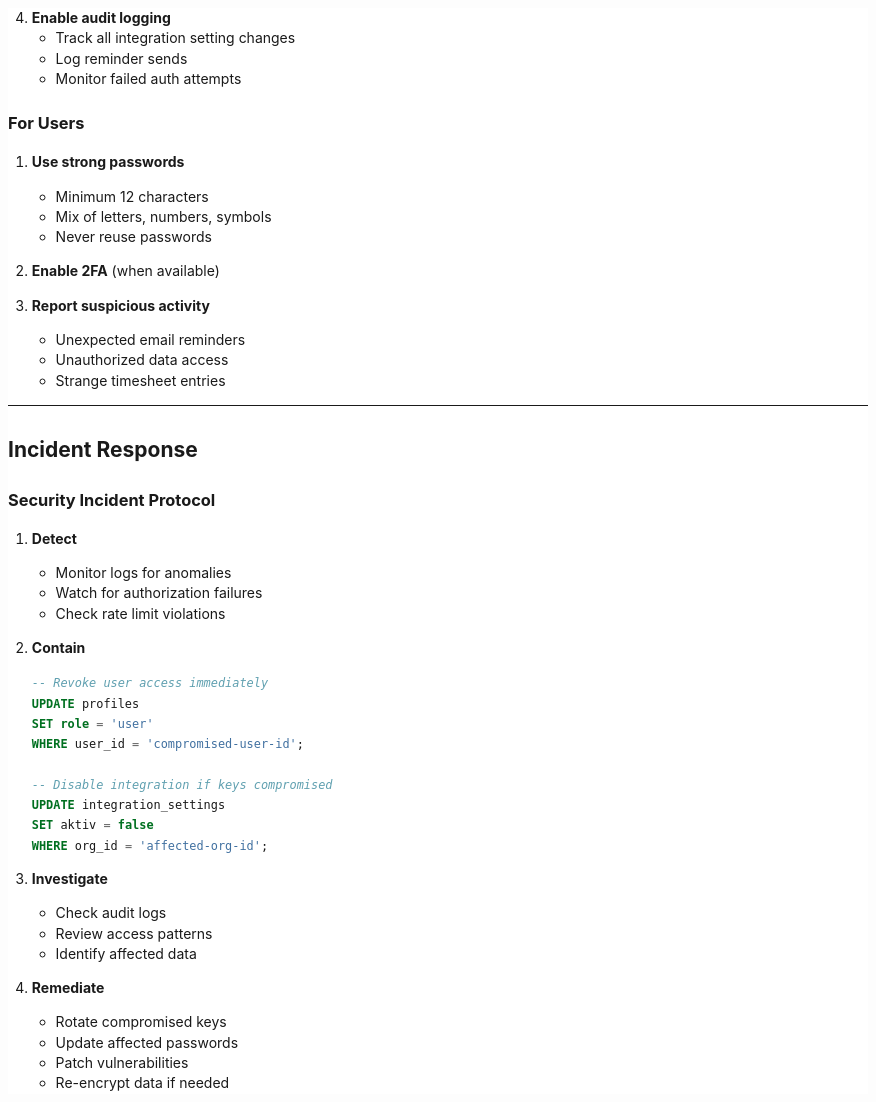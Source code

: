 4. **Enable audit logging**
   - Track all integration setting changes
   - Log reminder sends
   - Monitor failed auth attempts

### For Users

1. **Use strong passwords**
   - Minimum 12 characters
   - Mix of letters, numbers, symbols
   - Never reuse passwords

2. **Enable 2FA** (when available)

3. **Report suspicious activity**
   - Unexpected email reminders
   - Unauthorized data access
   - Strange timesheet entries

---

## Incident Response

### Security Incident Protocol

1. **Detect**
   - Monitor logs for anomalies
   - Watch for authorization failures
   - Check rate limit violations

2. **Contain**
   ```sql
   -- Revoke user access immediately
   UPDATE profiles 
   SET role = 'user' 
   WHERE user_id = 'compromised-user-id';
   
   -- Disable integration if keys compromised
   UPDATE integration_settings
   SET aktiv = false
   WHERE org_id = 'affected-org-id';
   ```

3. **Investigate**
   - Check audit logs
   - Review access patterns
   - Identify affected data

4. **Remediate**
   - Rotate compromised keys
   - Update affected passwords
   - Patch vulnerabilities
   - Re-encrypt data if needed
